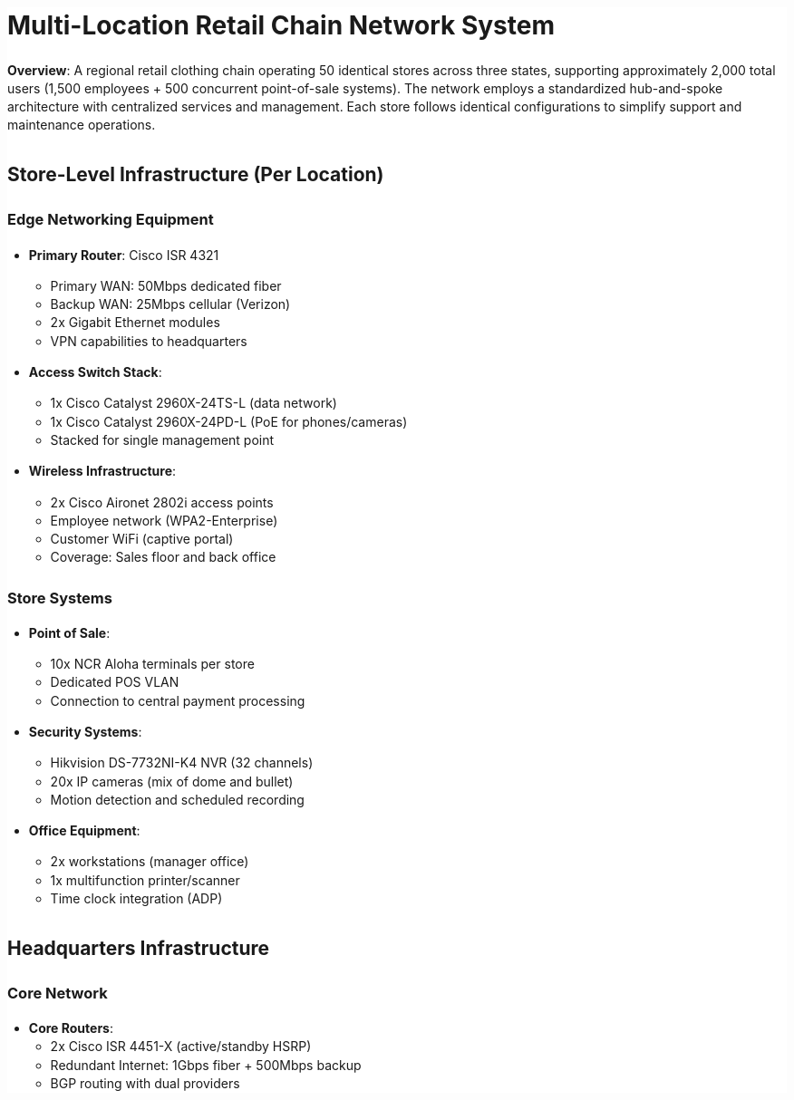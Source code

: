 # Multi-Location Retail Chain Network System

**Overview**: A regional retail clothing chain operating 50 identical stores across three states, supporting approximately 2,000 total users (1,500 employees + 500 concurrent point-of-sale systems). The network employs a standardized hub-and-spoke architecture with centralized services and management. Each store follows identical configurations to simplify support and maintenance operations.

## Store-Level Infrastructure (Per Location)

### Edge Networking Equipment
- **Primary Router**: Cisco ISR 4321
  - Primary WAN: 50Mbps dedicated fiber
  - Backup WAN: 25Mbps cellular (Verizon)
  - 2x Gigabit Ethernet modules
  - VPN capabilities to headquarters

- **Access Switch Stack**: 
  - 1x Cisco Catalyst 2960X-24TS-L (data network)
  - 1x Cisco Catalyst 2960X-24PD-L (PoE for phones/cameras)
  - Stacked for single management point

- **Wireless Infrastructure**:
  - 2x Cisco Aironet 2802i access points
  - Employee network (WPA2-Enterprise)
  - Customer WiFi (captive portal)
  - Coverage: Sales floor and back office

### Store Systems
- **Point of Sale**: 
  - 10x NCR Aloha terminals per store
  - Dedicated POS VLAN
  - Connection to central payment processing

- **Security Systems**:
  - Hikvision DS-7732NI-K4 NVR (32 channels)
  - 20x IP cameras (mix of dome and bullet)
  - Motion detection and scheduled recording

- **Office Equipment**:
  - 2x workstations (manager office)
  - 1x multifunction printer/scanner
  - Time clock integration (ADP)

## Headquarters Infrastructure

### Core Network
- **Core Routers**: 
  - 2x Cisco ISR 4451-X (active/standby HSRP)
  - Redundant Internet: 1Gbps fiber + 500Mbps backup
  - BGP routing with dual providers
